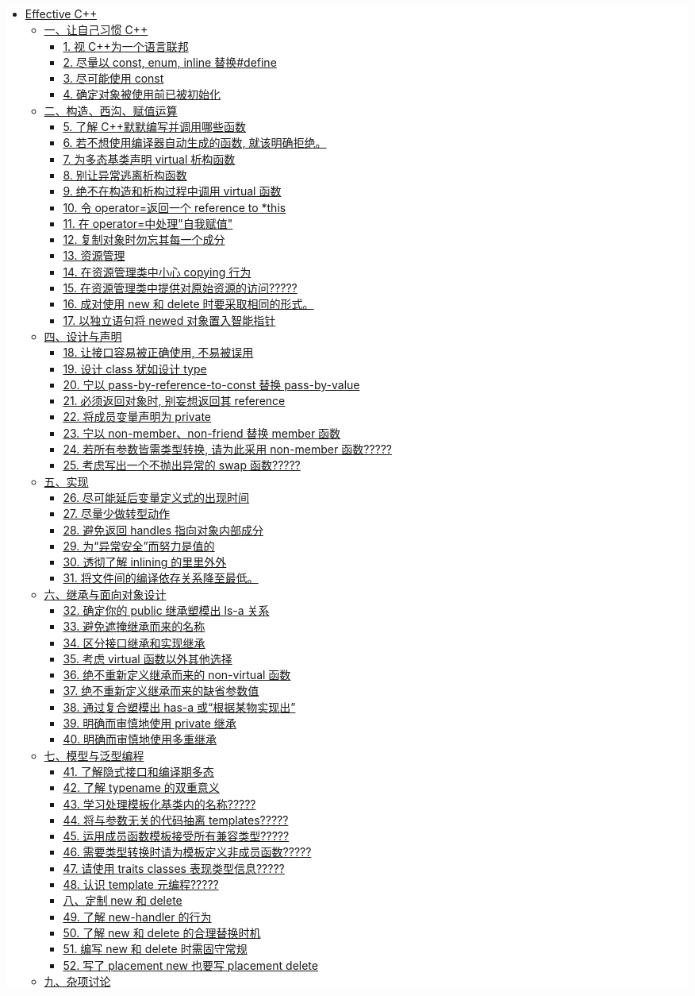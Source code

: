 

* [Effective C++](#effective-c)
    * [一、让自己习惯 C++](#一让自己习惯-c)
        * [1. 视 C++为一个语言联邦](#1-视-c为一个语言联邦)
        * [2. 尽量以 const, enum, inline 替换#define](#2-尽量以-const-enum-inline-替换define)
        * [3. 尽可能使用 const](#3-尽可能使用-const)
        * [4. 确定对象被使用前已被初始化](#4-确定对象被使用前已被初始化)
    * [二、构造、西沟、赋值运算](#二构造西沟赋值运算)
        * [5. 了解 C++默默编写并调用哪些函数](#5-了解-c默默编写并调用哪些函数)
        * [6. 若不想使用编译器自动生成的函数, 就该明确拒绝。](#6-若不想使用编译器自动生成的函数-就该明确拒绝)
        * [7. 为多态基类声明 virtual 析构函数](#7-为多态基类声明-virtual-析构函数)
        * [8. 别让异常逃离析构函数](#8-别让异常逃离析构函数)
        * [9. 绝不在构造和析构过程中调用 virtual 函数](#9-绝不在构造和析构过程中调用-virtual-函数)
        * [10. 令 operator=返回一个 reference to \*this](#10-令-operator返回一个-reference-to-this)
        * [11. 在 operator=中处理"自我赋值"](#11-在-operator中处理自我赋值)
        * [12. 复制对象时勿忘其每一个成分](#12-复制对象时勿忘其每一个成分)
        * [13. 资源管理](#13-资源管理)
        * [14. 在资源管理类中小心 copying 行为](#14-在资源管理类中小心-copying-行为)
        * [15. 在资源管理类中提供对原始资源的访问?????](#15-在资源管理类中提供对原始资源的访问)
        * [16. 成对使用 new 和 delete 时要采取相同的形式。](#16-成对使用-new-和-delete-时要采取相同的形式)
        * [17. 以独立语句将 newed 对象置入智能指针](#17-以独立语句将-newed-对象置入智能指针)
    * [四、设计与声明](#四设计与声明)
        * [18. 让接口容易被正确使用, 不易被误用](#18-让接口容易被正确使用-不易被误用)
        * [19. 设计 class 犹如设计 type](#19-设计-class-犹如设计-type)
        * [20. 宁以 pass-by-reference-to-const 替换 pass-by-value](#20-宁以-pass-by-reference-to-const-替换-pass-by-value)
        * [21. 必须返回对象时, 别妄想返回其 reference](#21-必须返回对象时-别妄想返回其-reference)
        * [22. 将成员变量声明为 private](#22-将成员变量声明为-private)
        * [23. 宁以 non-member、non-friend 替换 member 函数](#23-宁以-non-membernon-friend-替换-member-函数)
        * [24. 若所有参数皆需类型转换, 请为此采用 non-member 函数?????](#24-若所有参数皆需类型转换-请为此采用-non-member-函数)
        * [25. 考虑写出一个不抛出异常的 swap 函数?????](#25-考虑写出一个不抛出异常的-swap-函数)
    * [五、实现](#五实现)
        * [26. 尽可能延后变量定义式的出现时间](#26-尽可能延后变量定义式的出现时间)
        * [27. 尽量少做转型动作](#27-尽量少做转型动作)
        * [28. 避免返回 handles 指向对象内部成分](#28-避免返回-handles-指向对象内部成分)
        * [29. 为“异常安全”而努力是值的](#29-为异常安全而努力是值的)
        * [30. 透彻了解 inlining 的里里外外](#30-透彻了解-inlining-的里里外外)
        * [31. 将文件间的编译依存关系降至最低。](#31-将文件间的编译依存关系降至最低)
    * [六、继承与面向对象设计](#六继承与面向对象设计)
        * [32. 确定你的 public 继承塑模出 ls-a 关系](#32-确定你的-public-继承塑模出-ls-a-关系)
        * [33. 避免遮掩继承而来的名称](#33-避免遮掩继承而来的名称)
        * [34. 区分接口继承和实现继承](#34-区分接口继承和实现继承)
        * [35. 考虑 virtual 函数以外其他选择](#35-考虑-virtual-函数以外其他选择)
        * [36. 绝不重新定义继承而来的 non-virtual 函数](#36-绝不重新定义继承而来的-non-virtual-函数)
        * [37. 绝不重新定义继承而来的缺省参数值](#37-绝不重新定义继承而来的缺省参数值)
        * [38. 通过复合塑模出 has-a 或“根据某物实现出”](#38-通过复合塑模出-has-a-或根据某物实现出)
        * [39. 明确而审慎地使用 private 继承](#39-明确而审慎地使用-private-继承)
        * [40. 明确而审慎地使用多重继承](#40-明确而审慎地使用多重继承)
    * [七、模型与泛型编程](#七模型与泛型编程)
        * [41. 了解隐式接口和编译期多态](#41-了解隐式接口和编译期多态)
        * [42. 了解 typename 的双重意义](#42-了解-typename-的双重意义)
        * [43. 学习处理模板化基类内的名称?????](#43-学习处理模板化基类内的名称)
        * [44. 将与参数无关的代码抽离 templates?????](#44-将与参数无关的代码抽离-templates)
        * [45. 运用成员函数模板接受所有兼容类型?????](#45-运用成员函数模板接受所有兼容类型)
        * [46. 需要类型转换时请为模板定义非成员函数?????](#46-需要类型转换时请为模板定义非成员函数)
        * [47. 请使用 traits classes 表现类型信息?????](#47-请使用-traits-classes-表现类型信息)
        * [48. 认识 template 元编程?????](#48-认识-template-元编程)
        * [八、定制 new 和 delete](#八定制-new-和-delete)
        * [49. 了解 new-handler 的行为](#49-了解-new-handler-的行为)
        * [50. 了解 new 和 delete 的合理替换时机](#50-了解-new-和-delete-的合理替换时机)
        * [51. 编写 new 和 delete 时需固守常规](#51-编写-new-和-delete-时需固守常规)
        * [52. 写了 placement new 也要写 placement delete](#52-写了-placement-new-也要写-placement-delete)
    * [九、杂项讨论](#九杂项讨论)